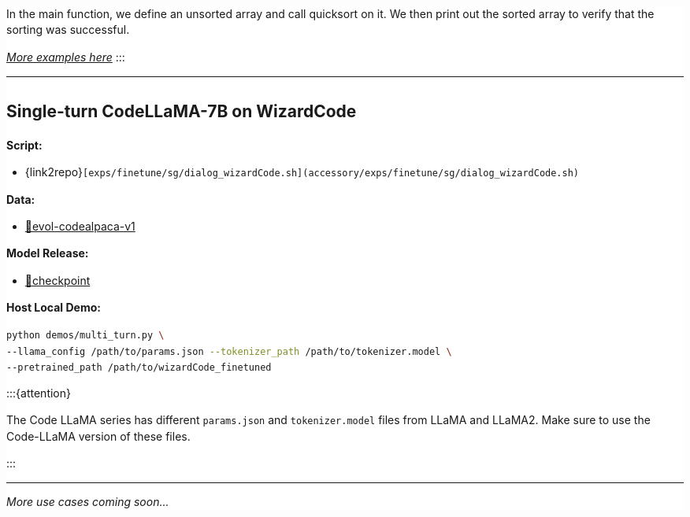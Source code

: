 In the main function, we define an unsorted array and call quicksort on it. We then print out the sorted array to verify that the sorting was successful.

 [*More examples here*](../examples/finetune/sg/dialog_wizardLM.md)
:::

---
## Single-turn CodeLLaMA-7B on WizardCode

**Script:**

+ {link2repo}`[exps/finetune/sg/dialog_wizardCode.sh](accessory/exps/finetune/sg/dialog_wizardCode.sh)`

**Data:**

+ [💾evol-codealpaca-v1](https://huggingface.co/datasets/theblackcat102/evol-codealpaca-v1)

**Model Release:**

+ [🤗checkpoint](https://huggingface.co/Alpha-VLLM/LLaMA2-Accessory/blob/main/finetune/sg/dialog_wizardcode_codellama/consolidated.00-of-01.model.pth)

**Host Local Demo:**

```bash
python demos/multi_turn.py \
--llama_config /path/to/params.json --tokenizer_path /path/to/tokenizer.model \
--pretrained_path /path/to/wizardCode_finetuned
```

:::{attention}

The Code LLaMA series has different `params.json` and `tokenizer.model` files from LLaMA and LLaMA2. Make sure to use the Code-LLaMA version of these files.

:::

---

*More use cases coming soon...*

